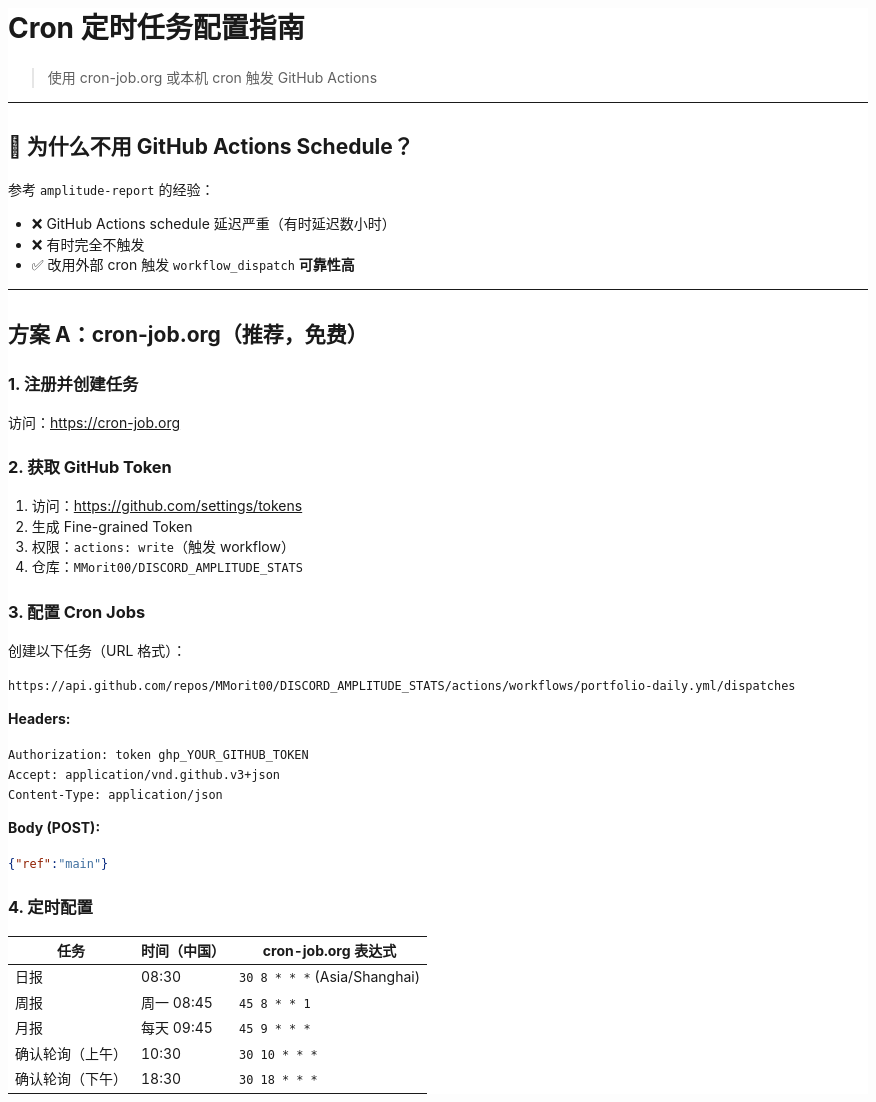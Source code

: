 # Cron 定时任务配置指南

> 使用 cron-job.org 或本机 cron 触发 GitHub Actions

---

## 🎯 为什么不用 GitHub Actions Schedule？

参考 `amplitude-report` 的经验：
- ❌ GitHub Actions schedule 延迟严重（有时延迟数小时）
- ❌ 有时完全不触发
- ✅ 改用外部 cron 触发 `workflow_dispatch` **可靠性高**

---

## 方案 A：cron-job.org（推荐，免费）

### 1. 注册并创建任务

访问：https://cron-job.org

### 2. 获取 GitHub Token

1. 访问：https://github.com/settings/tokens
2. 生成 Fine-grained Token
3. 权限：`actions: write`（触发 workflow）
4. 仓库：`MMorit00/DISCORD_AMPLITUDE_STATS`

### 3. 配置 Cron Jobs

创建以下任务（URL 格式）：

```
https://api.github.com/repos/MMorit00/DISCORD_AMPLITUDE_STATS/actions/workflows/portfolio-daily.yml/dispatches
```

**Headers:**
```
Authorization: token ghp_YOUR_GITHUB_TOKEN
Accept: application/vnd.github.v3+json
Content-Type: application/json
```

**Body (POST):**
```json
{"ref":"main"}
```

### 4. 定时配置

| 任务 | 时间（中国） | cron-job.org 表达式 |
|------|-------------|---------------------|
| 日报 | 08:30 | `30 8 * * *` (Asia/Shanghai) |
| 周报 | 周一 08:45 | `45 8 * * 1` |
| 月报 | 每天 09:45 | `45 9 * * *` |
| 确认轮询（上午） | 10:30 | `30 10 * * *` |
| 确认轮询（下午） | 18:30 | `30 18 * * *` |
